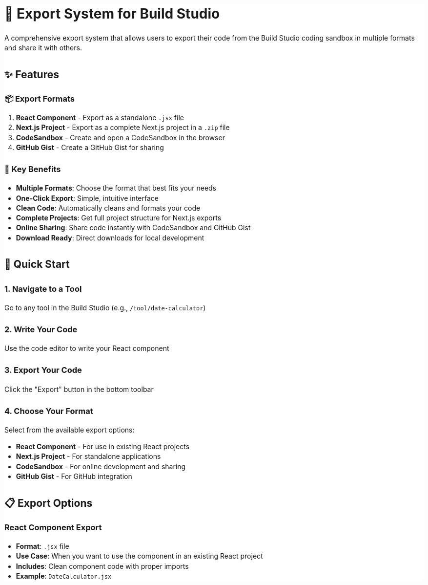# 🚀 Export System for Build Studio

A comprehensive export system that allows users to export their code from the Build Studio coding sandbox in multiple formats and share it with others.

## ✨ Features

### 📦 Export Formats

1. **React Component** - Export as a standalone `.jsx` file
2. **Next.js Project** - Export as a complete Next.js project in a `.zip` file
3. **CodeSandbox** - Create and open a CodeSandbox in the browser
4. **GitHub Gist** - Create a GitHub Gist for sharing

### 🎯 Key Benefits

- **Multiple Formats**: Choose the format that best fits your needs
- **One-Click Export**: Simple, intuitive interface
- **Clean Code**: Automatically cleans and formats your code
- **Complete Projects**: Get full project structure for Next.js exports
- **Online Sharing**: Share code instantly with CodeSandbox and GitHub Gist
- **Download Ready**: Direct downloads for local development

## 🚀 Quick Start

### 1. Navigate to a Tool
Go to any tool in the Build Studio (e.g., `/tool/date-calculator`)

### 2. Write Your Code
Use the code editor to write your React component

### 3. Export Your Code
Click the "Export" button in the bottom toolbar

### 4. Choose Your Format
Select from the available export options:
- **React Component** - For use in existing React projects
- **Next.js Project** - For standalone applications
- **CodeSandbox** - For online development and sharing
- **GitHub Gist** - For GitHub integration

## 📋 Export Options

### React Component Export
- **Format**: `.jsx` file
- **Use Case**: When you want to use the component in an existing React project
- **Includes**: Clean component code with proper imports
- **Example**: `DateCalculator.jsx`
